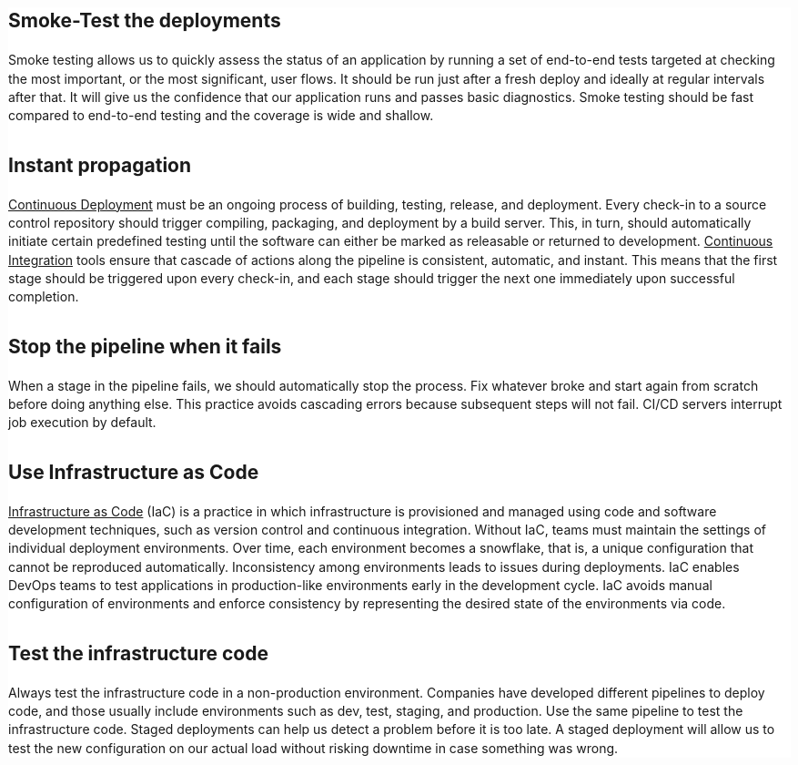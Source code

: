 ## Smoke-Test the deployments

Smoke testing allows us to quickly assess the status of an application by running a set of end-to-end tests targeted at checking the most important, or the most significant, user flows.
It should be run just after a fresh deploy and ideally at regular intervals after that.
It will give us the confidence that our application runs and passes basic diagnostics.
Smoke testing should be fast compared to end-to-end testing and the coverage is wide and shallow.

## Instant propagation

[Continuous Deployment](https://www.atlassian.com/continuous-delivery/continuous-deployment) must be an ongoing process of building, testing, release, and deployment.
Every check-in to a source control repository should trigger compiling, packaging, and deployment by a build server.
This, in turn, should automatically initiate certain predefined testing until the software can either be marked as releasable or returned to development.
[Continuous Integration](https://www.atlassian.com/continuous-delivery/continuous-integration) tools ensure that cascade of actions along the pipeline is consistent, automatic, and instant.
This means that the first stage should be triggered upon every check-in, and each stage should trigger the next one immediately upon successful completion.

## Stop the pipeline when it fails

When a stage in the pipeline fails, we should automatically stop the process. Fix whatever broke and start again from scratch before doing anything else.
This practice avoids cascading errors because subsequent steps will not fail. CI/CD servers interrupt job execution by default.

## Use Infrastructure as Code

[Infrastructure as Code](https://en.wikipedia.org/wiki/Infrastructure_as_code) (IaC) is a practice in which infrastructure is provisioned and managed using code and software development techniques, such as version control and continuous integration.
Without IaC, teams must maintain the settings of individual deployment environments.
Over time, each environment becomes a snowflake, that is, a unique configuration that cannot be reproduced automatically.
Inconsistency among environments leads to issues during deployments.
IaC enables DevOps teams to test applications in production-like environments early in the development cycle.
IaC avoids manual configuration of environments and enforce consistency by representing the desired state of the environments via code.

## Test the infrastructure code

Always test the infrastructure code in a non-production environment.
Companies have developed different pipelines to deploy code, and those usually include environments such as dev, test, staging, and production.
Use the same pipeline to test the infrastructure code.
Staged deployments can help us detect a problem before it is too late.
A staged deployment will allow us to test the new configuration on our actual load without risking downtime in case something was wrong.
